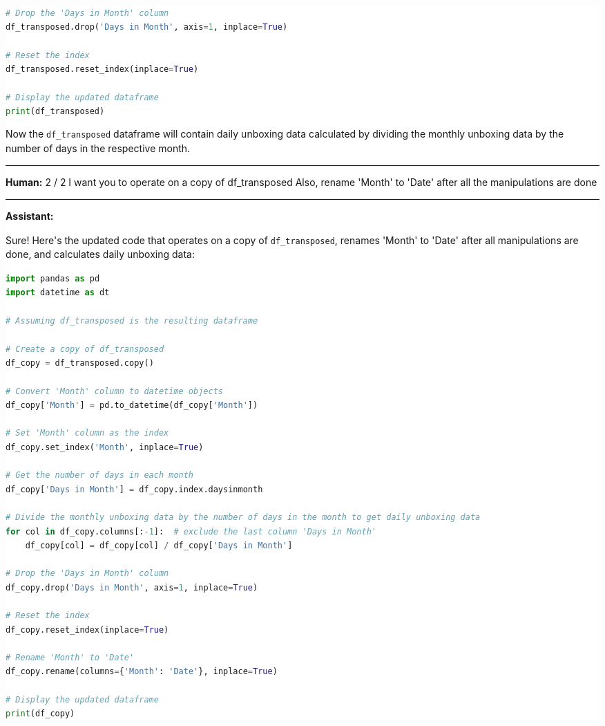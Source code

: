 ```Python 3
# Drop the 'Days in Month' column
df_transposed.drop('Days in Month', axis=1, inplace=True)

# Reset the index
df_transposed.reset_index(inplace=True)

# Display the updated dataframe
print(df_transposed)

```

Now the `df_transposed` dataframe will contain daily unboxing data calculated by dividing the monthly unboxing data by the number of days in the respective month.

***

**Human:**
2 / 2
I want you to operate on a copy of df_transposed
Also, rename 'Month' to 'Date' after all the manipulations are done

***

**Assistant:**

Sure! Here's the updated code that operates on a copy of `df_transposed`, renames 'Month' to 'Date' after all manipulations are done, and calculates daily unboxing data:

```Python 3
import pandas as pd
import datetime as dt

# Assuming df_transposed is the resulting dataframe

# Create a copy of df_transposed
df_copy = df_transposed.copy()

# Convert 'Month' column to datetime objects
df_copy['Month'] = pd.to_datetime(df_copy['Month'])

# Set 'Month' column as the index
df_copy.set_index('Month', inplace=True)

# Get the number of days in each month
df_copy['Days in Month'] = df_copy.index.daysinmonth

# Divide the monthly unboxing data by the number of days in the month to get daily unboxing data
for col in df_copy.columns[:-1]:  # exclude the last column 'Days in Month'
    df_copy[col] = df_copy[col] / df_copy['Days in Month']

# Drop the 'Days in Month' column
df_copy.drop('Days in Month', axis=1, inplace=True)

# Reset the index
df_copy.reset_index(inplace=True)

# Rename 'Month' to 'Date'
df_copy.rename(columns={'Month': 'Date'}, inplace=True)

# Display the updated dataframe
print(df_copy)

```
